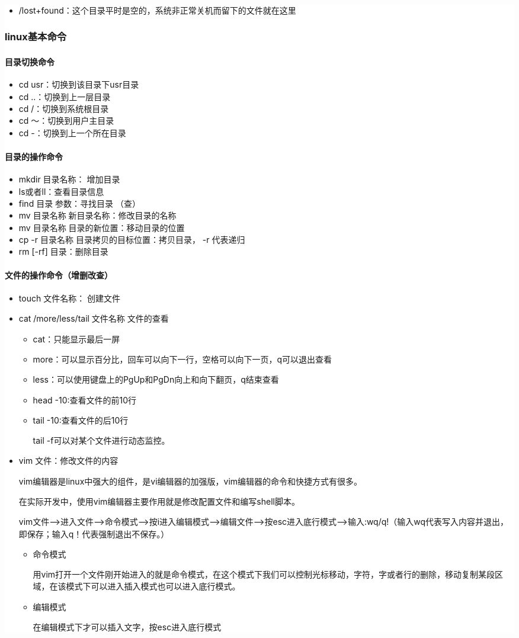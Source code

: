 * /lost+found：这个目录平时是空的，系统非正常关机而留下的文件就在这里



### linux基本命令

#### 目录切换命令

* cd usr：切换到该目录下usr目录
* cd ..：切换到上一层目录
* cd /：切换到系统根目录
* cd ～：切换到用户主目录
* cd -：切换到上一个所在目录



#### 目录的操作命令

* mkdir 目录名称： 增加目录
* ls或者ll：查看目录信息
* find 目录 参数：寻找目录 （查）
* mv 目录名称 新目录名称：修改目录的名称
* mv 目录名称 目录的新位置：移动目录的位置
* cp -r 目录名称 目录拷贝的目标位置：拷贝目录， -r 代表递归
* rm [-rf] 目录：删除目录



#### 文件的操作命令（增删改查）

* touch 文件名称： 创建文件

* cat /more/less/tail 文件名称 文件的查看

  * cat：只能显示最后一屏

  * more：可以显示百分比，回车可以向下一行，空格可以向下一页，q可以退出查看

  * less：可以使用键盘上的PgUp和PgDn向上和向下翻页，q结束查看

  * head -10:查看文件的前10行

  * tail -10:查看文件的后10行

    tail -f可以对某个文件进行动态监控。

* vim 文件：修改文件的内容

  vim编辑器是linux中强大的组件，是vi编辑器的加强版，vim编辑器的命令和快捷方式有很多。

  在实际开发中，使用vim编辑器主要作用就是修改配置文件和编写shell脚本。

  vim文件—>进入文件—>命令模式—>按i进入编辑模式—>编辑文件—>按esc进入底行模式—>输入:wq/q!（输入wq代表写入内容并退出，即保存；输入q！代表强制退出不保存。）

  * 命令模式

    用vim打开一个文件刚开始进入的就是命令模式，在这个模式下我们可以控制光标移动，字符，字或者行的删除，移动复制某段区域，在该模式下可以进入插入模式也可以进入底行模式。

  * 编辑模式

    在编辑模式下才可以插入文字，按esc进入底行模式
